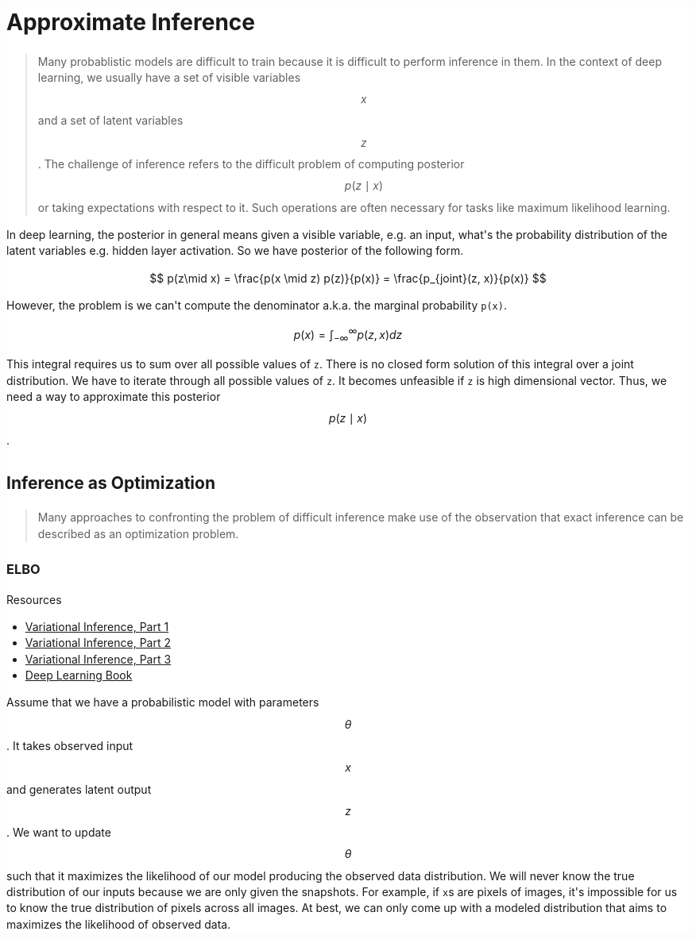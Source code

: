 # Approximate Inference

> Many probablistic models are difficult to train because it is difficult to perform inference in them. In the context
> of deep learning, we usually have a set of visible variables $$x$$ and a set of latent variables $$z$$. The challenge
> of inference refers to the difficult problem of computing posterior $$p(z \mid x)$$ or taking expectations with respect
> to it. Such operations are often necessary for tasks like maximum likelihood learning.

In deep learning, the posterior in general means given a visible variable, e.g. an input, what's the probability
distribution of the latent variables e.g. hidden layer activation. So we have posterior of the following form.

$$
p(z\mid x) = \frac{p(x \mid z) p(z)}{p(x)} = \frac{p_{joint}(z, x)}{p(x)}
$$

However, the problem is we can't compute the denominator a.k.a. the marginal probability `p(x)`.

$$
p(x) = \int_{-\infty}^{\infty} p(z, x) dz
$$

This integral requires us to sum over all possible values of `z`. There is no closed form solution of this integral over
a joint distribution. We have to iterate through all possible values of `z`. It becomes unfeasible if `z` is high
dimensional vector. Thus, we need a way to approximate this posterior $$p(z \mid x)$$.

## Inference as Optimization

> Many approaches to confronting the problem of difficult inference make use of the observation that exact inference can
> be described as an optimization problem.

### ELBO

Resources
- [Variational Inference, Part 1](https://www.youtube.com/watch?v=UTMpM4orS30)
- [Variational Inference, Part 2](https://www.youtube.com/watch?v=VWb0ZywWpqc)
- [Variational Inference, Part 3](https://www.youtube.com/watch?v=4LuA5m5Hsxc)
- [Deep Learning Book](https://www.deeplearningbook.org/contents/inference.html)

Assume that we have a probabilistic model with parameters $$\theta$$. It takes observed input $$x$$ and generates latent
output $$z$$. We want to update $$\theta$$ such that it maximizes the likelihood of our model producing the observed
data distribution. We will never know the true distribution of our inputs because we are only given the snapshots. For
example, if `x`s are pixels of images, it's impossible for us to know the true distribution of pixels across all images.
At best, we can only come up with a modeled distribution that aims to maximizes the likelihood of observed data.
